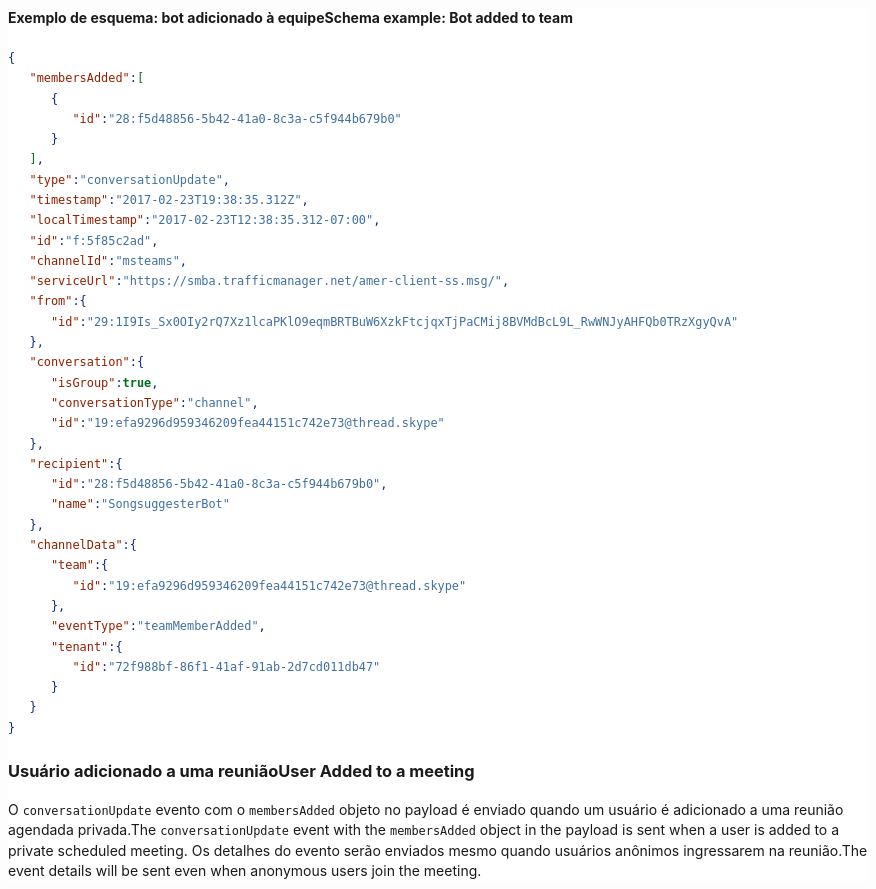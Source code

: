 ```javascript
```

#### <a name="schema-example-bot-added-to-team"></a><span data-ttu-id="6a7c6-144">Exemplo de esquema: bot adicionado à equipe</span><span class="sxs-lookup"><span data-stu-id="6a7c6-144">Schema example: Bot added to team</span></span>

```json
{
   "membersAdded":[
      {
         "id":"28:f5d48856-5b42-41a0-8c3a-c5f944b679b0"
      }
   ],
   "type":"conversationUpdate",
   "timestamp":"2017-02-23T19:38:35.312Z",
   "localTimestamp":"2017-02-23T12:38:35.312-07:00",
   "id":"f:5f85c2ad",
   "channelId":"msteams",
   "serviceUrl":"https://smba.trafficmanager.net/amer-client-ss.msg/",
   "from":{
      "id":"29:1I9Is_Sx0OIy2rQ7Xz1lcaPKlO9eqmBRTBuW6XzkFtcjqxTjPaCMij8BVMdBcL9L_RwWNJyAHFQb0TRzXgyQvA"
   },
   "conversation":{
      "isGroup":true,
      "conversationType":"channel",
      "id":"19:efa9296d959346209fea44151c742e73@thread.skype"
   },
   "recipient":{
      "id":"28:f5d48856-5b42-41a0-8c3a-c5f944b679b0",
      "name":"SongsuggesterBot"
   },
   "channelData":{
      "team":{
         "id":"19:efa9296d959346209fea44151c742e73@thread.skype"
      },
      "eventType":"teamMemberAdded",
      "tenant":{
         "id":"72f988bf-86f1-41af-91ab-2d7cd011db47"
      }
   }
}
```

### <a name="user-added-to-a-meeting"></a><span data-ttu-id="6a7c6-145">Usuário adicionado a uma reunião</span><span class="sxs-lookup"><span data-stu-id="6a7c6-145">User Added to a meeting</span></span>

<span data-ttu-id="6a7c6-146">O `conversationUpdate` evento com o `membersAdded` objeto no payload é enviado quando um usuário é adicionado a uma reunião agendada privada.</span><span class="sxs-lookup"><span data-stu-id="6a7c6-146">The `conversationUpdate` event with the `membersAdded` object in the payload is sent when a user is added to a private scheduled meeting.</span></span> <span data-ttu-id="6a7c6-147">Os detalhes do evento serão enviados mesmo quando usuários anônimos ingressarem na reunião.</span><span class="sxs-lookup"><span data-stu-id="6a7c6-147">The event details will be sent even when anonymous users join the meeting.</span></span> 
